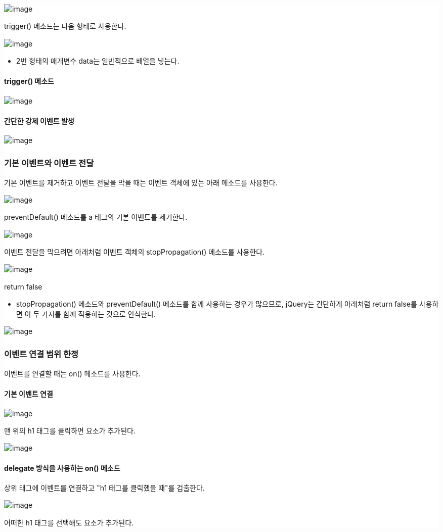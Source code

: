 <img width="488" alt="image" src="https://github.com/user-attachments/assets/da5a2892-8168-46a9-9efe-db4382c99180">

trigger() 메소드는 다음 형태로 사용한다.

<img width="228" alt="image" src="https://github.com/user-attachments/assets/72c16259-d936-4c56-8613-2d3e0b40d2d0">

- 2번 형태의 매개변수 data는 일반적으로 배열을 넣는다.

#### trigger() 메소드

<img width="500" alt="image" src="https://github.com/user-attachments/assets/ba2cf3bf-7426-426f-8bef-60b357bea3fd">

#### 간단한 강제 이벤트 발생

<img width="523" alt="image" src="https://github.com/user-attachments/assets/f1dfff78-7847-4ff7-a4bf-721dd682c929">

### 기본 이벤트와 이벤트 전달
기본 이벤트를 제거하고 이벤트 전달을 막을 때는 이벤트 객체에 있는 아래 메소드를 사용한다.

<img width="504" alt="image" src="https://github.com/user-attachments/assets/07443086-6cf2-4876-b276-71197ee774db">

preventDefault() 메소드를 a 태그의 기본 이벤트를 제거한다.

<img width="533" alt="image" src="https://github.com/user-attachments/assets/80eff2b0-9615-4f07-938a-d77646e45fe3">

이벤트 전달을 막으려면 아래처럼 이벤트 객체의 stopPropagation() 메소드를 사용한다.

<img width="513" alt="image" src="https://github.com/user-attachments/assets/6dba607d-f987-424b-836a-030d5a951f23">

return false
- stopPropagation() 메소드와 preventDefault() 메소드를 함께 사용하는 경우가 많으므로, jQuery는 간단하게 아래처럼 return false를 사용하면 이 두 가지를 함께 적용하는 것으로 인식한다.

<img width="511" alt="image" src="https://github.com/user-attachments/assets/2afcd26f-2e42-43f7-8866-a7674352b8aa">

### 이벤트 연결 범위 한정
이벤트를 연결할 때는 on() 메소드를 사용한다.

#### 기본 이벤트 연결

<img width="503" alt="image" src="https://github.com/user-attachments/assets/7b787aa0-307e-488f-b8ee-e7bb57fde812">

맨 위의 h1 태그를 클릭하면 요소가 추가된다.

<img width="263" alt="image" src="https://github.com/user-attachments/assets/c22049f2-e11d-4ccd-9e88-f5d4164e9f02">

#### delegate 방식을 사용하는 on() 메소드
상위 태그에 이벤트를 연결하고 "h1 태그를 클릭했을 때"를 검출한다.

<img width="493" alt="image" src="https://github.com/user-attachments/assets/1862df9c-a26a-4c67-84ec-3239cd027488">

어떠한 h1 태그를 선택해도 요소가 추가된다.
